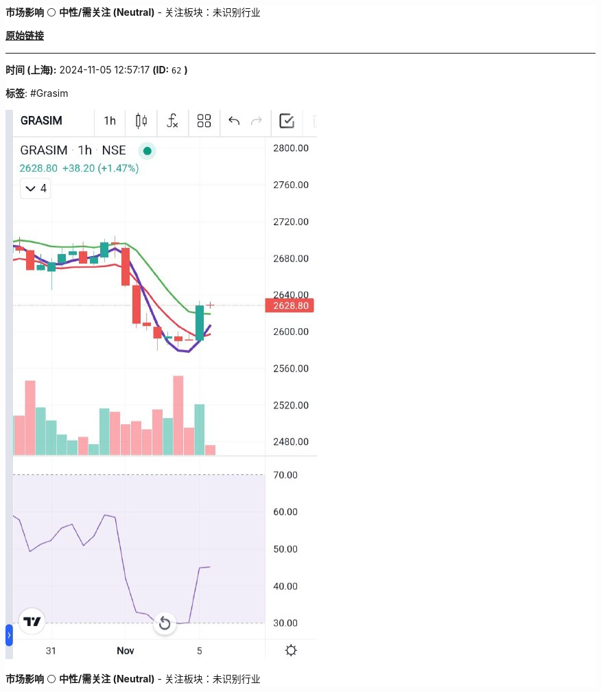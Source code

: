 **市场影响** ⚪ **中性/需关注 (Neutral)** - 关注板块：未识别行业

**[原始链接](https://t.me/NiftyProX/61)**

---
**时间 (上海):** 2024-11-05 12:57:17 **(ID:** `62` **)**

**标签**: #Grasim

![媒体文件](2025-10/10/media/NiftyProX_62.jpg)

**市场影响** ⚪ **中性/需关注 (Neutral)** - 关注板块：未识别行业
